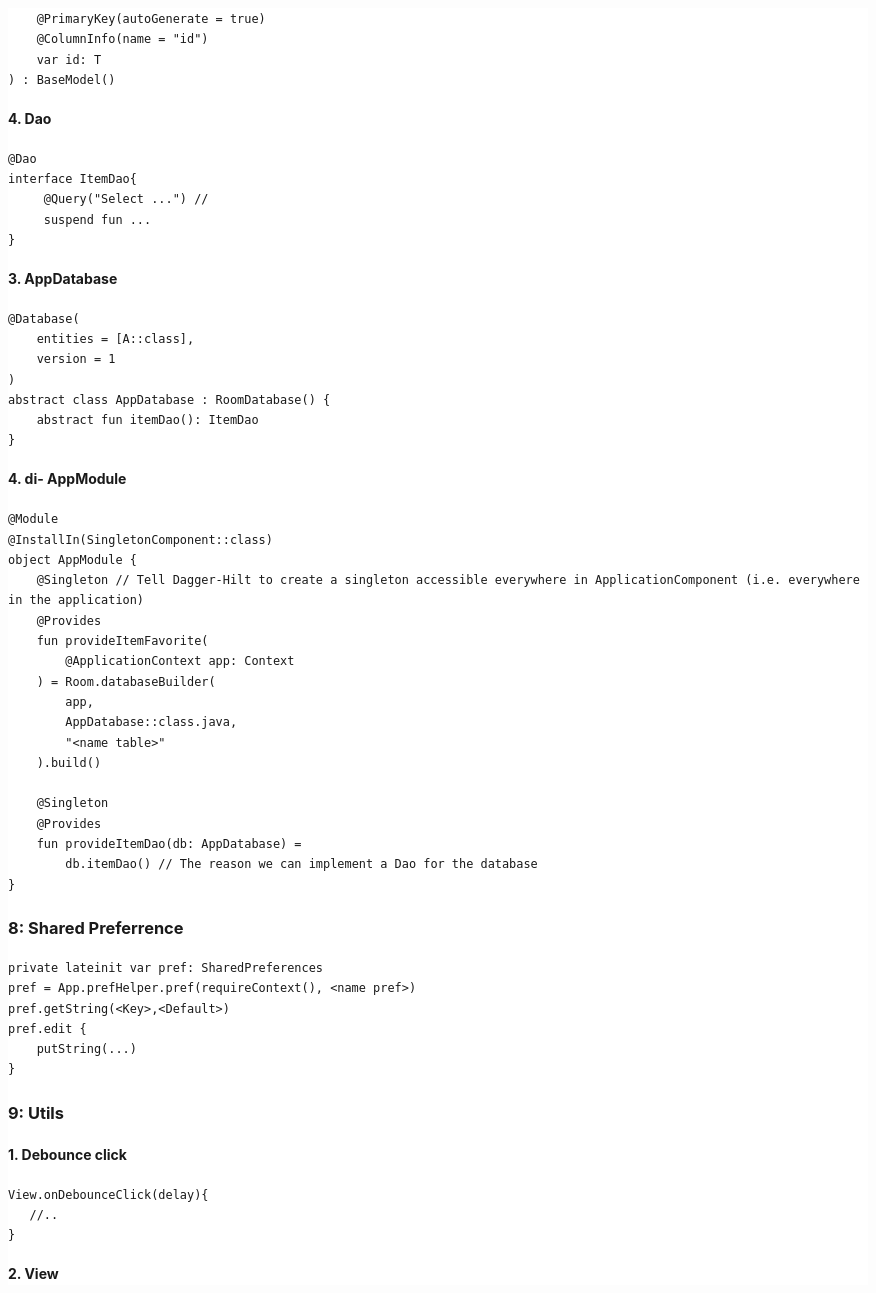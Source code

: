 ```
    @PrimaryKey(autoGenerate = true)
    @ColumnInfo(name = "id")
    var id: T
) : BaseModel()
```
#### 4. Dao
```
@Dao
interface ItemDao{
     @Query("Select ...") // 
     suspend fun ...
}
```
#### 3. AppDatabase
```
@Database(
    entities = [A::class],
    version = 1
)
abstract class AppDatabase : RoomDatabase() {
    abstract fun itemDao(): ItemDao
}
```
#### 4. di- AppModule
```
@Module
@InstallIn(SingletonComponent::class)
object AppModule {
    @Singleton // Tell Dagger-Hilt to create a singleton accessible everywhere in ApplicationComponent (i.e. everywhere in the application)
    @Provides
    fun provideItemFavorite(
        @ApplicationContext app: Context
    ) = Room.databaseBuilder(
        app,
        AppDatabase::class.java,
        "<name table>"
    ).build()

    @Singleton
    @Provides
    fun provideItemDao(db: AppDatabase) =
        db.itemDao() // The reason we can implement a Dao for the database
}
```
### 8: Shared Preferrence
```
private lateinit var pref: SharedPreferences
pref = App.prefHelper.pref(requireContext(), <name pref>)
pref.getString(<Key>,<Default>)
pref.edit {
    putString(...)
}
```
### 9: Utils
#### 1. Debounce click
```
View.onDebounceClick(delay){
   //..
}
```
#### 2. View